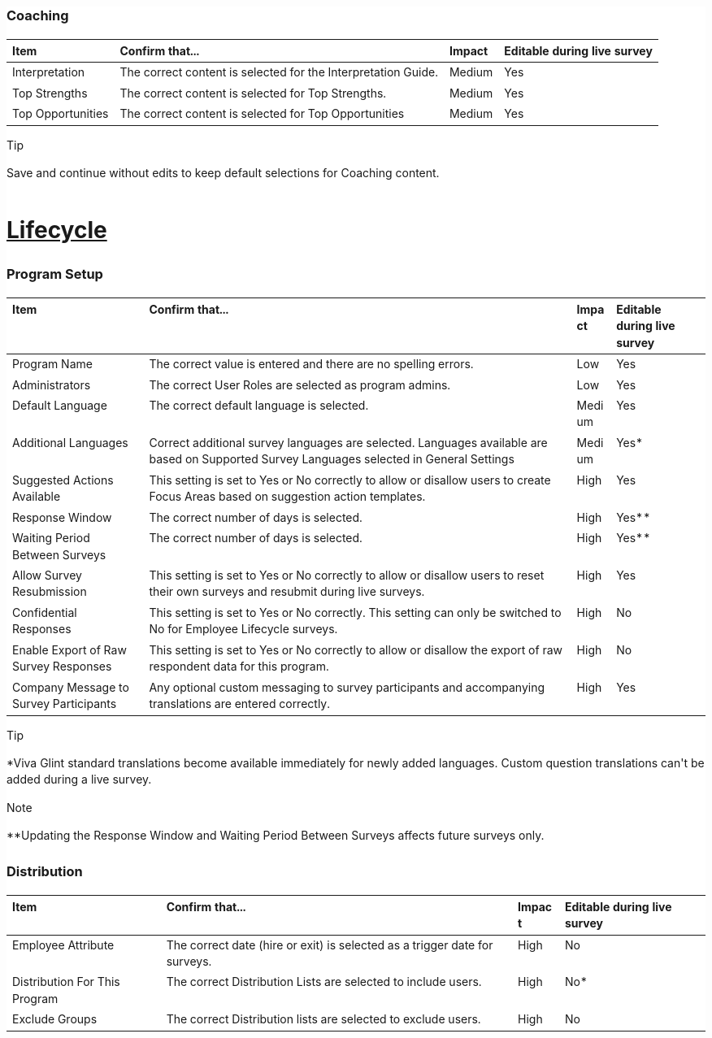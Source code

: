 ### Coaching

|Item   |Confirm that...  |Impact|Editable during live survey|
|:----------|:-----------|:------------|:------------|
|Interpretation    |The correct content is selected for the Interpretation Guide.       |Medium        |Yes        |
|Top Strengths|The correct content is selected for Top Strengths.    |Medium        |Yes        |
|Top Opportunities|The correct content is selected for Top Opportunities   |Medium        |Yes        |

> [!TIP]
> Save and continue without edits to keep default selections for Coaching content.






# [Lifecycle](#tab/lifecycle)

### Program Setup

|Item   |Confirm that...  |Impact|Editable during live survey
|:----------|:-----------|:------------|:------------|
|Program Name    |The correct value is entered and there are no spelling errors.       |Low        |Yes        |
|Administrators|The correct User Roles are selected as program admins.   |Low|Yes|
|Default Language|The correct default language is selected.  |Medium|Yes|
|Additional Languages|Correct additional survey languages are selected. Languages available are based on Supported Survey Languages selected in General Settings  |Medium|Yes*|
|Suggested Actions Available|This setting is set to Yes or No correctly to allow or disallow users to create Focus Areas based on suggestion action templates.  |High|Yes|
|Response Window|The correct number of days is selected.   |High|Yes**|
|Waiting Period Between Surveys|The correct number of days is selected.   |High|Yes**|
|Allow Survey Resubmission|This setting is set to Yes or No correctly to allow or disallow users to reset their own surveys and resubmit during live surveys.   |High|Yes|
|Confidential Responses|This setting is set to Yes or No correctly. This setting can only be switched to No for Employee Lifecycle surveys.  |High|No|
|Enable Export of Raw Survey Responses|This setting is set to Yes or No correctly to allow or disallow the export of raw respondent data for this program.   |High|No|
|Company Message to Survey Participants|Any optional custom messaging to survey participants and accompanying translations are entered correctly.  |High|Yes|

> [!TIP]
> *Viva Glint standard translations become available immediately for newly added languages. Custom question translations can't be added during a live survey.

> [!NOTE]
> **Updating the Response Window and Waiting Period Between Surveys affects future surveys only.

### Distribution

|Item   |Confirm that...  |Impact|Editable during live survey|
|:----------|:-----------|:------------|:------------|
|Employee Attribute    |The correct date (hire or exit) is selected as a trigger date for surveys.       |High        |No        |
|Distribution For This Program    |The correct Distribution Lists are selected to include users.       |High        |No*        |
|Exclude Groups|The correct Distribution lists are selected to exclude users.   |High|No|
